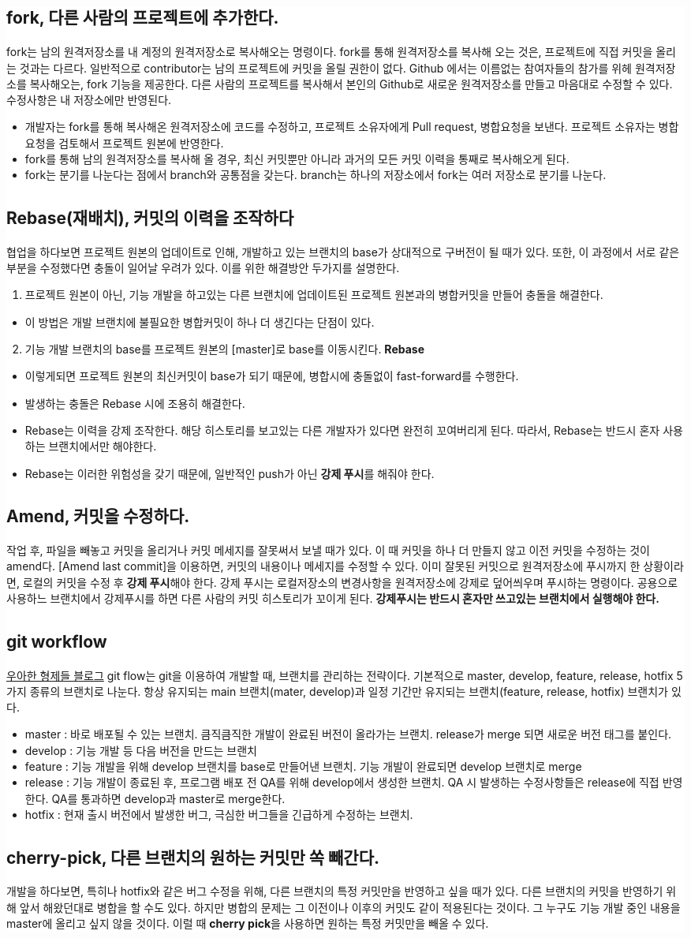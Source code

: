 
## fork, 다른 사람의 프로젝트에 추가한다.
fork는 남의 원격저장소를 내 계정의 원격저장소로 복사해오는 명령이다.
fork를 통해 원격저장소를 복사해 오는 것은, 프로젝트에 직접 커밋을 올리는 것과는 다르다. 
일반적으로 contributor는 남의 프로젝트에 커밋을 올릴 권한이 없다. Github 에서는 이름없는 참여자들의 참가를 위헤 원격저장소를 복사해오는, fork 기능을 제공한다.
다른 사람의 프로젝트를 복사해서 본인의 Github로 새로운 원격저장소를 만들고 마음대로 수정할 수 있다. 수정사항은 내 저장소에만 반영된다.
* 개발자는 fork를 통해 복사해온 원격저장소에 코드를 수정하고, 프로젝트 소유자에게 Pull request, 병합요청을 보낸다. 프로젝트 소유자는 병합 요청을 검토해서 프로젝트 원본에 반영한다.
* fork를 통해 남의 원격저장소를 복사해 올 경우, 최신 커밋뿐만 아니라 과거의 모든 커밋 이력을 통째로 복사해오게 된다.
* fork는 분기를 나눈다는 점에서 branch와 공통점을 갖는다. branch는 하나의 저장소에서 fork는 여러 저장소로 분기를 나눈다.

## Rebase(재배치), 커밋의 이력을 조작하다
협업을 하다보면 프로젝트 원본의 업데이트로 인해, 개발하고 있는 브랜치의 base가 상대적으로 구버전이 될 때가 있다.
또한, 이 과정에서 서로 같은 부분을 수정했다면 충돌이 일어날 우려가 있다. 이를 위한 해결방안 두가지를 설명한다.
1. 프로젝트 원본이 아닌, 기능 개발을 하고있는 다른 브랜치에 업데이트된 프로젝트 원본과의 병합커밋을 만들어 충돌을 해결한다.
  * 이 방법은 개발 브랜치에 불필요한 병합커밋이 하나 더 생긴다는 단점이 있다. 
2. 기능 개발 브랜치의 base를 프로젝트 원본의 [master]로 base를 이동시킨다. **Rebase**
  * 이렇게되면 프로젝트 원본의 최신커밋이 base가 되기 때문에, 병합시에 충돌없이 fast-forward를 수행한다.
  * 발생하는 충돌은 Rebase 시에 조용히 해결한다.

* Rebase는 이력을 강제 조작한다. 해당 히스토리를 보고있는 다른 개발자가 있다면 완전히 꼬여버리게 된다. 따라서, Rebase는 반드시 혼자 사용하는 브랜치에서만 해야한다.
* Rebase는 이러한 위험성을 갖기 때문에, 일반적인 push가 아닌 **강제 푸시**를 해줘야 한다.

## Amend, 커밋을 수정하다.
작업 후, 파일을 빼놓고 커밋을 올리거나 커밋 메세지를 잘못써서 보낼 때가 있다. 이 때 커밋을 하나 더 만들지 않고 이전 커밋을 수정하는 것이 amend다.
[Amend last commit]을 이용하면, 커밋의 내용이나 메세지를 수정할 수 있다. 이미 잘못된 커밋으로 원격저장소에 푸시까지 한 상황이라면, 로컬의 커밋을 수정 후 **강제 푸시**해야 한다.
강제 푸시는 로컬저장소의 변경사항을 원격저장소에 강제로 덮어씌우며 푸시하는 명령이다. 공용으로 사용하느 브랜치에서 강제푸시를 하면 다른 사람의 커밋 히스토리가 꼬이게 된다.
**강제푸시는 반드시 혼자만 쓰고있는 브랜치에서 실행해야 한다.**

## git workflow
[우아한 형제들 블로그](https://techblog.woowahan.com/2553/)
git flow는 git을 이용하여 개발할 때, 브랜치를 관리하는 전략이다.
기본적으로 master, develop, feature, release, hotfix 5가지 종류의 브랜치로 나눈다.
항상 유지되는 main 브랜치(mater, develop)과 일정 기간만 유지되는 브랜치(feature, release, hotfix) 브랜치가 있다.
* master : 바로 배포될 수 있는 브랜치. 큼직큼직한 개발이 완료된 버전이 올라가는 브랜치. release가 merge 되면 새로운 버전 태그를 붙인다.
* develop : 기능 개발 등 다음 버전을 만드는 브랜치
* feature : 기능 개발을 위해 develop 브랜치를 base로 만들어낸 브랜치. 기능 개발이 완료되면 develop 브랜치로 merge
* release : 기능 개발이 종료된 후, 프로그램 배포 전 QA를 위해 develop에서 생성한 브랜치. QA 시 발생하는 수정사항들은 release에 직접 반영한다. QA를 통과하면 develop과 master로 merge한다.
* hotfix : 현재 출시 버전에서 발생한 버그, 극심한 버그들을 긴급하게 수정하는 브랜치. 

## cherry-pick, 다른 브랜치의 원하는 커밋만 쏙 빼간다.
개발을 하다보면, 특히나 hotfix와 같은 버그 수정을 위해, 다른 브랜치의 특정 커밋만을 반영하고 싶을 때가 있다.
다른 브랜치의 커밋을 반영하기 위해 앞서 해왔던대로 병합을 할 수도 있다. 하지만 병합의 문제는 그 이전이나 이후의 커밋도 같이 적용된다는 것이다. 
그 누구도 기능 개발 중인 내용을 master에 올리고 싶지 않을 것이다. 이럴 때 **cherry pick**을 사용하면 원하는 특정 커밋만을 빼올 수 있다.
